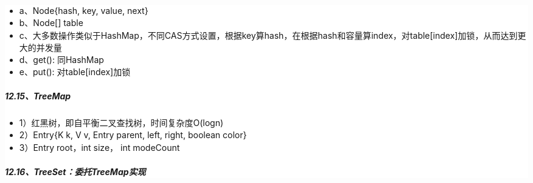 - a、Node{hash, key, value, next} 
- b、Node[] table 
- c、大多数操作类似于HashMap，不同CAS方式设置，根据key算hash，在根据hash和容量算index，对table[index]加锁，从而达到更大的并发量 
- d、get(): 同HashMap 
- e、put(): 对table[index]加锁

##### 12.15、TreeMap 

- 1）红黑树，即自平衡二叉查找树，时间复杂度O(logn) 
- 2）Entry{K k, V v, Entry parent, left, right, boolean color} 
- 3）Entry root，int size， int modeCount

##### 12.16、TreeSet：委托TreeMap实现